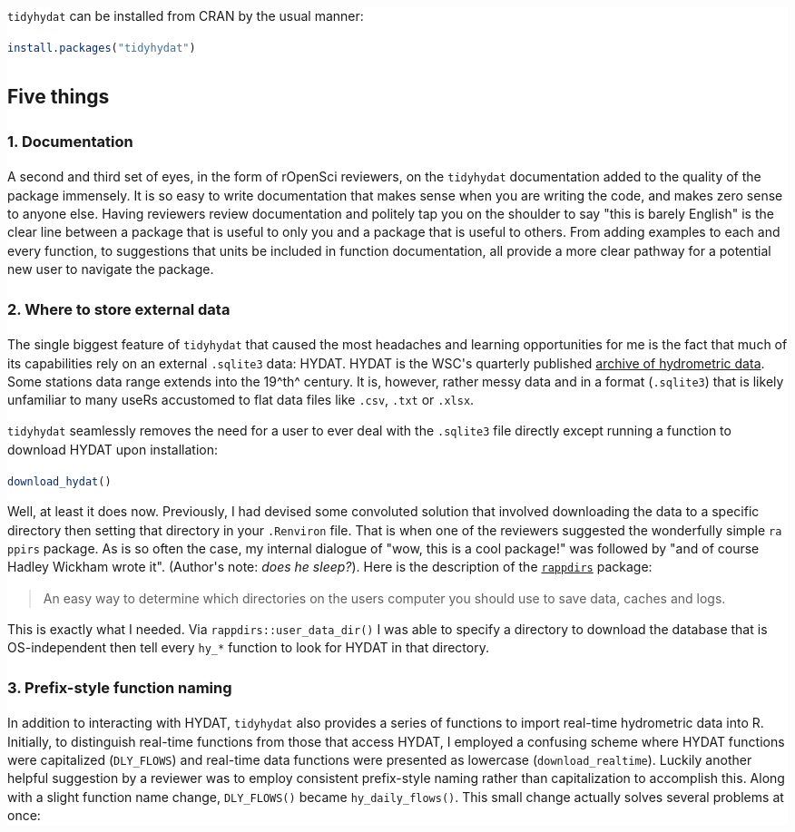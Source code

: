`tidyhydat` can be installed from CRAN by the usual manner:

```r
install.packages("tidyhydat")
```



## Five things

### 1. Documentation
A second and third set of eyes, in the form of rOpenSci reviewers, on the `tidyhydat` documentation added to the quality of the package immensely. It is so easy to write documentation that makes sense when you are writing the code, and makes zero sense to anyone else. Having reviewers review documentation and politely tap you on the shoulder to say "this is barely English" is the clear line between a package that is useful to only you and a package that is useful to others. From adding examples to each and every function, to suggestions that units be included in function documentation, all provide a more clear pathway for a potential new user to navigate the package.

### 2. Where to store external data

The single biggest feature of `tidyhydat` that caused the most headaches and learning opportunities for me is the fact that much of its capabilities rely on an external `.sqlite3` data: HYDAT. HYDAT is the WSC's quarterly published [archive of hydrometric data](https://collaboration.cmc.ec.gc.ca/cmc/hydrometrics/www/). Some stations data range extends into the 19^th^ century. It is, however, rather messy data and in a format (`.sqlite3`) that is likely unfamiliar to many useRs accustomed to flat data files like `.csv`, `.txt` or `.xlsx`. 

`tidyhydat` seamlessly removes the need for a user to ever deal with the `.sqlite3` file directly except running a function to download HYDAT upon installation:

```r
download_hydat()
```

Well, at least it does now. Previously, I had devised some convoluted solution that involved downloading the data to a specific directory then setting that directory in your `.Renviron` file. That is when one of the reviewers suggested the wonderfully simple `rappirs` package. As is so often the case, my internal dialogue of "wow, this is a cool package!" was followed by "and of course Hadley Wickham wrote it". (Author's note: *does he sleep?*). Here is the description of the [`rappdirs`](https://CRAN.R-project.org/package=rappdirs) package:

> An easy way to determine which directories on the users computer you should use to save data, caches and logs.

This is exactly what I needed. Via `rappdirs::user_data_dir()` I was able to specify a directory to download the database that is OS-independent then tell every `hy_*` function to look for HYDAT in that directory. 

### 3. Prefix-style function naming

In addition to interacting with HYDAT, `tidyhydat` also provides a series of functions to import real-time hydrometric data into R. Initially, to distinguish real-time functions from those that access HYDAT, I employed a confusing scheme where HYDAT functions were capitalized (`DLY_FLOWS`) and real-time data functions were presented as lowercase (`download_realtime`). Luckily another helpful suggestion by a reviewer was to employ consistent prefix-style naming rather than capitalization to accomplish this. Along with a slight function name change, `DLY_FLOWS()` became `hy_daily_flows()`. This small change actually solves several problems at once:
